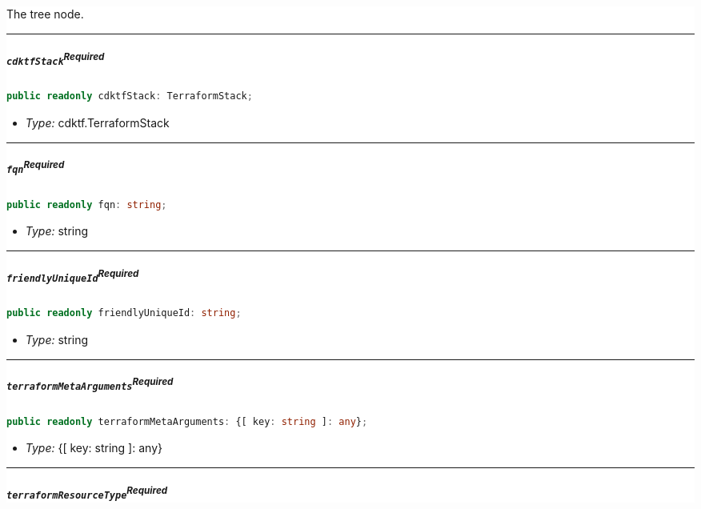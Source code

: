 The tree node.

---

##### `cdktfStack`<sup>Required</sup> <a name="cdktfStack" id="@ithings/cdktf-provider-openstack.dataOpenstackNetworkingSubnetpoolV2.DataOpenstackNetworkingSubnetpoolV2.property.cdktfStack"></a>

```typescript
public readonly cdktfStack: TerraformStack;
```

- *Type:* cdktf.TerraformStack

---

##### `fqn`<sup>Required</sup> <a name="fqn" id="@ithings/cdktf-provider-openstack.dataOpenstackNetworkingSubnetpoolV2.DataOpenstackNetworkingSubnetpoolV2.property.fqn"></a>

```typescript
public readonly fqn: string;
```

- *Type:* string

---

##### `friendlyUniqueId`<sup>Required</sup> <a name="friendlyUniqueId" id="@ithings/cdktf-provider-openstack.dataOpenstackNetworkingSubnetpoolV2.DataOpenstackNetworkingSubnetpoolV2.property.friendlyUniqueId"></a>

```typescript
public readonly friendlyUniqueId: string;
```

- *Type:* string

---

##### `terraformMetaArguments`<sup>Required</sup> <a name="terraformMetaArguments" id="@ithings/cdktf-provider-openstack.dataOpenstackNetworkingSubnetpoolV2.DataOpenstackNetworkingSubnetpoolV2.property.terraformMetaArguments"></a>

```typescript
public readonly terraformMetaArguments: {[ key: string ]: any};
```

- *Type:* {[ key: string ]: any}

---

##### `terraformResourceType`<sup>Required</sup> <a name="terraformResourceType" id="@ithings/cdktf-provider-openstack.dataOpenstackNetworkingSubnetpoolV2.DataOpenstackNetworkingSubnetpoolV2.property.terraformResourceType"></a>
